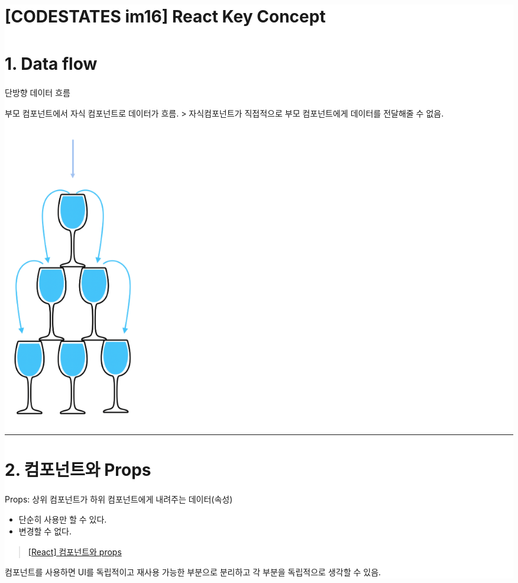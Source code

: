 # [CODESTATES im16] React Key Concept

# 1. Data flow

단방향 데이터 흐름

부모 컴포넌트에서 자식 컴포넌트로 데이터가 흐름. > 자식컴포넌트가 직접적으로 부모 컴포넌트에게 데이터를 전달해줄 수 없음.

![09-2.1](img/09-2.1.png)

 

---

# 2. 컴포넌트와 Props

Props: 상위 컴포넌트가 하위 컴포넌트에게 내려주는 데이터(속성)

* 단순히 사용만 할 수 있다.
* 변경할 수 없다.

 

> [[React] 컴포넌트와 props](https://reactjs-kr.firebaseapp.com/docs/components-and-props.html)

컴포넌트를 사용하면 UI를 독립적이고 재사용 가능한 부분으로 분리하고 각 부분을 독립적으로 생각할 수 있음.
